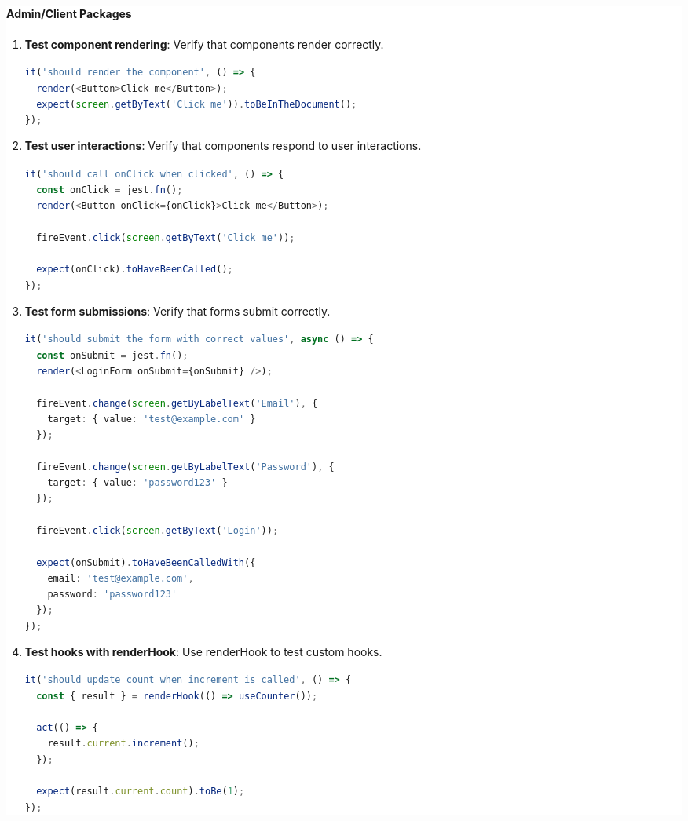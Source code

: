 #### Admin/Client Packages

1. **Test component rendering**: Verify that components render correctly.
   ```typescript
   it('should render the component', () => {
     render(<Button>Click me</Button>);
     expect(screen.getByText('Click me')).toBeInTheDocument();
   });
   ```

2. **Test user interactions**: Verify that components respond to user interactions.
   ```typescript
   it('should call onClick when clicked', () => {
     const onClick = jest.fn();
     render(<Button onClick={onClick}>Click me</Button>);

     fireEvent.click(screen.getByText('Click me'));

     expect(onClick).toHaveBeenCalled();
   });
   ```

3. **Test form submissions**: Verify that forms submit correctly.
   ```typescript
   it('should submit the form with correct values', async () => {
     const onSubmit = jest.fn();
     render(<LoginForm onSubmit={onSubmit} />);

     fireEvent.change(screen.getByLabelText('Email'), {
       target: { value: 'test@example.com' }
     });

     fireEvent.change(screen.getByLabelText('Password'), {
       target: { value: 'password123' }
     });

     fireEvent.click(screen.getByText('Login'));

     expect(onSubmit).toHaveBeenCalledWith({
       email: 'test@example.com',
       password: 'password123'
     });
   });
   ```

4. **Test hooks with renderHook**: Use renderHook to test custom hooks.
   ```typescript
   it('should update count when increment is called', () => {
     const { result } = renderHook(() => useCounter());

     act(() => {
       result.current.increment();
     });

     expect(result.current.count).toBe(1);
   });
   ```
